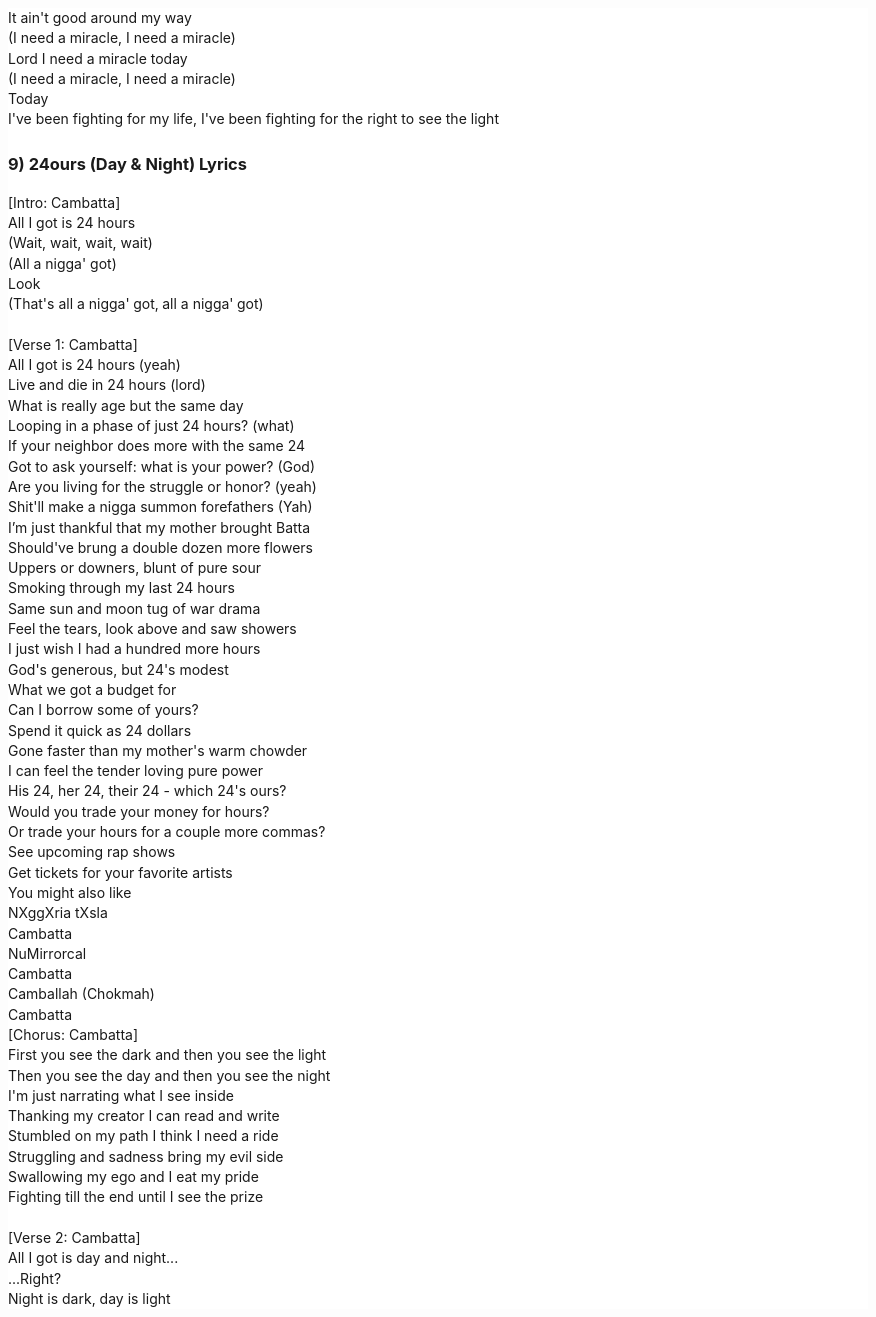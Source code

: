 It ain't good around my way<br/>
(I need a miracle, I need a miracle)<br/>
Lord I need a miracle today<br/>
(I need a miracle, I need a miracle)<br/>
Today<br/>
I've been fighting for my life, I've been fighting for the right to see the light

### 9) 24ours (Day & Night) Lyrics

[Intro: Cambatta]<br/>
All I got is 24 hours<br/>
(Wait, wait, wait, wait)<br/>
(All a nigga' got)<br/>
Look<br/>
(That's all a nigga' got, all a nigga' got)<br/>
<br/>
[Verse 1: Cambatta]<br/>
All I got is 24 hours (yeah)<br/>
Live and die in 24 hours (lord)<br/>
What is really age but the same day<br/>
Looping in a phase of just 24 hours? (what)<br/>
If your neighbor does more with the same 24<br/>
Got to ask yourself: what is your power? (God)<br/>
Are you living for the struggle or honor? (yeah)<br/>
Shit'll make a nigga summon forefathers (Yah)<br/>
I’m just thankful that my mother brought Batta<br/>
Should've brung a double dozen more flowers<br/>
Uppers or downers, blunt of pure sour<br/>
Smoking through my last 24 hours<br/>
Same sun and moon tug of war drama<br/>
Feel the tears, look above and saw showers<br/>
I just wish I had a hundred more hours<br/>
God's generous, but 24's modest<br/>
What we got a budget for<br/>
Can I borrow some of yours?<br/>
Spend it quick as 24 dollars<br/>
Gone faster than my mother's warm chowder<br/>
I can feel the tender loving pure power<br/>
His 24, her 24, their 24 - which 24's ours?<br/>
Would you trade your money for hours?<br/>
Or trade your hours for a couple more commas?<br/>
See upcoming rap shows<br/>
Get tickets for your favorite artists<br/>
You might also like<br/>
NXggXria tXsla<br/>
Cambatta<br/>
NuMirrorcal<br/>
Cambatta<br/>
Camballah (Chokmah)<br/>
Cambatta<br/>
[Chorus: Cambatta]<br/>
First you see the dark and then you see the light<br/>
Then you see the day and then you see the night<br/>
I'm just narrating what I see inside<br/>
Thanking my creator I can read and write<br/>
Stumbled on my path I think I need a ride<br/>
Struggling and sadness bring my evil side<br/>
Swallowing my ego and I eat my pride<br/>
Fighting till the end until I see the prize<br/>
<br/>
[Verse 2: Cambatta]<br/>
All I got is day and night...<br/>
...Right?<br/>
Night is dark, day is light<br/>